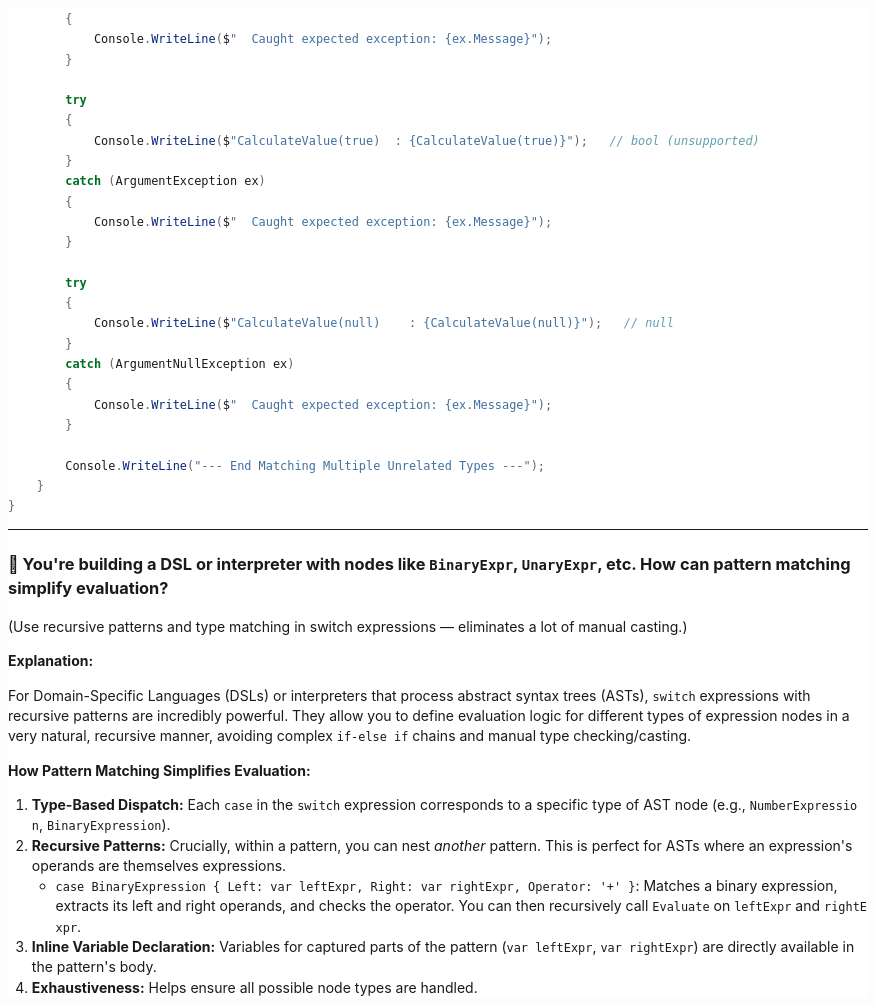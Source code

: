 ```csharp
        {
            Console.WriteLine($"  Caught expected exception: {ex.Message}");
        }

        try
        {
            Console.WriteLine($"CalculateValue(true)  : {CalculateValue(true)}");   // bool (unsupported)
        }
        catch (ArgumentException ex)
        {
            Console.WriteLine($"  Caught expected exception: {ex.Message}");
        }

        try
        {
            Console.WriteLine($"CalculateValue(null)    : {CalculateValue(null)}");   // null
        }
        catch (ArgumentNullException ex)
        {
            Console.WriteLine($"  Caught expected exception: {ex.Message}");
        }

        Console.WriteLine("--- End Matching Multiple Unrelated Types ---");
    }
}
```

-----

### 🔹 You're building a DSL or interpreter with nodes like `BinaryExpr`, `UnaryExpr`, etc. How can pattern matching simplify evaluation?

(Use recursive patterns and type matching in switch expressions — eliminates a lot of manual casting.)

**Explanation:**

For Domain-Specific Languages (DSLs) or interpreters that process abstract syntax trees (ASTs), `switch` expressions with recursive patterns are incredibly powerful. They allow you to define evaluation logic for different types of expression nodes in a very natural, recursive manner, avoiding complex `if-else if` chains and manual type checking/casting.

**How Pattern Matching Simplifies Evaluation:**

1.  **Type-Based Dispatch:** Each `case` in the `switch` expression corresponds to a specific type of AST node (e.g., `NumberExpression`, `BinaryExpression`).
2.  **Recursive Patterns:** Crucially, within a pattern, you can nest *another* pattern. This is perfect for ASTs where an expression's operands are themselves expressions.
      * `case BinaryExpression { Left: var leftExpr, Right: var rightExpr, Operator: '+' }`: Matches a binary expression, extracts its left and right operands, and checks the operator. You can then recursively call `Evaluate` on `leftExpr` and `rightExpr`.
3.  **Inline Variable Declaration:** Variables for captured parts of the pattern (`var leftExpr`, `var rightExpr`) are directly available in the pattern's body.
4.  **Exhaustiveness:** Helps ensure all possible node types are handled.
